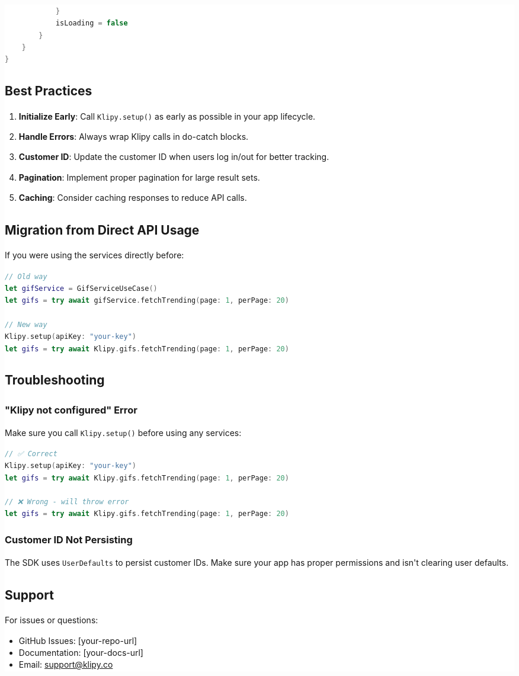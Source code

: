 ```swift
            }
            isLoading = false
        }
    }
}
```

## Best Practices

1. **Initialize Early**: Call `Klipy.setup()` as early as possible in your app lifecycle.

2. **Handle Errors**: Always wrap Klipy calls in do-catch blocks.

3. **Customer ID**: Update the customer ID when users log in/out for better tracking.

4. **Pagination**: Implement proper pagination for large result sets.

5. **Caching**: Consider caching responses to reduce API calls.

## Migration from Direct API Usage

If you were using the services directly before:

```swift
// Old way
let gifService = GifServiceUseCase()
let gifs = try await gifService.fetchTrending(page: 1, perPage: 20)

// New way
Klipy.setup(apiKey: "your-key")
let gifs = try await Klipy.gifs.fetchTrending(page: 1, perPage: 20)
```

## Troubleshooting

### "Klipy not configured" Error

Make sure you call `Klipy.setup()` before using any services:

```swift
// ✅ Correct
Klipy.setup(apiKey: "your-key")
let gifs = try await Klipy.gifs.fetchTrending(page: 1, perPage: 20)

// ❌ Wrong - will throw error
let gifs = try await Klipy.gifs.fetchTrending(page: 1, perPage: 20)
```

### Customer ID Not Persisting

The SDK uses `UserDefaults` to persist customer IDs. Make sure your app has proper permissions and isn't clearing user defaults.

## Support

For issues or questions:
- GitHub Issues: [your-repo-url]
- Documentation: [your-docs-url]
- Email: support@klipy.co
